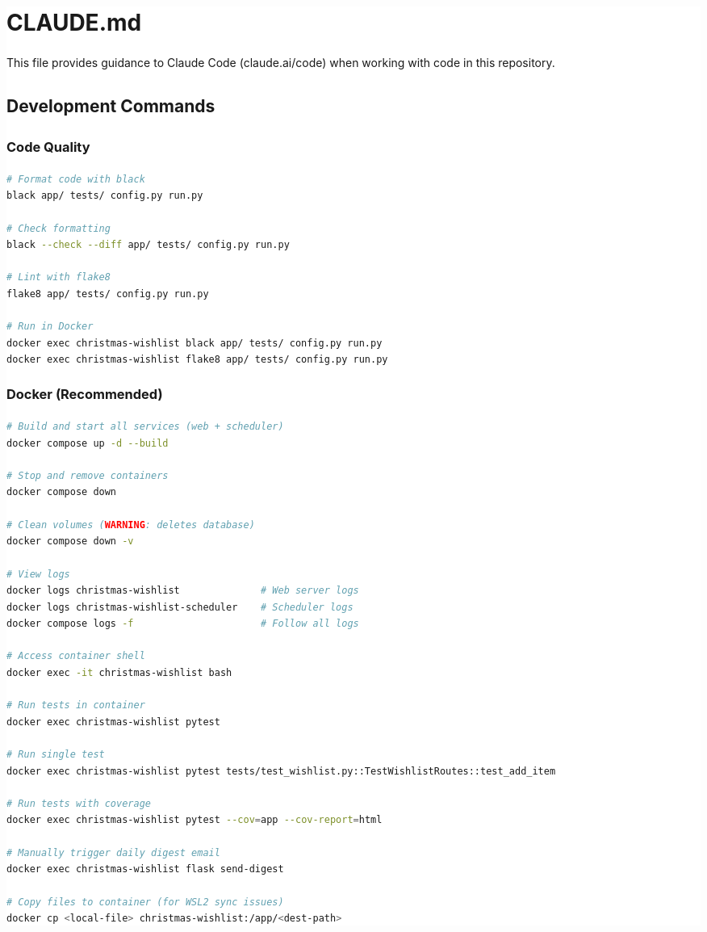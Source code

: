 # CLAUDE.md

This file provides guidance to Claude Code (claude.ai/code) when working with code in this repository.

## Development Commands

### Code Quality

```bash
# Format code with black
black app/ tests/ config.py run.py

# Check formatting
black --check --diff app/ tests/ config.py run.py

# Lint with flake8
flake8 app/ tests/ config.py run.py

# Run in Docker
docker exec christmas-wishlist black app/ tests/ config.py run.py
docker exec christmas-wishlist flake8 app/ tests/ config.py run.py
```

### Docker (Recommended)
```bash
# Build and start all services (web + scheduler)
docker compose up -d --build

# Stop and remove containers
docker compose down

# Clean volumes (WARNING: deletes database)
docker compose down -v

# View logs
docker logs christmas-wishlist              # Web server logs
docker logs christmas-wishlist-scheduler    # Scheduler logs
docker compose logs -f                      # Follow all logs

# Access container shell
docker exec -it christmas-wishlist bash

# Run tests in container
docker exec christmas-wishlist pytest

# Run single test
docker exec christmas-wishlist pytest tests/test_wishlist.py::TestWishlistRoutes::test_add_item

# Run tests with coverage
docker exec christmas-wishlist pytest --cov=app --cov-report=html

# Manually trigger daily digest email
docker exec christmas-wishlist flask send-digest

# Copy files to container (for WSL2 sync issues)
docker cp <local-file> christmas-wishlist:/app/<dest-path>
```

